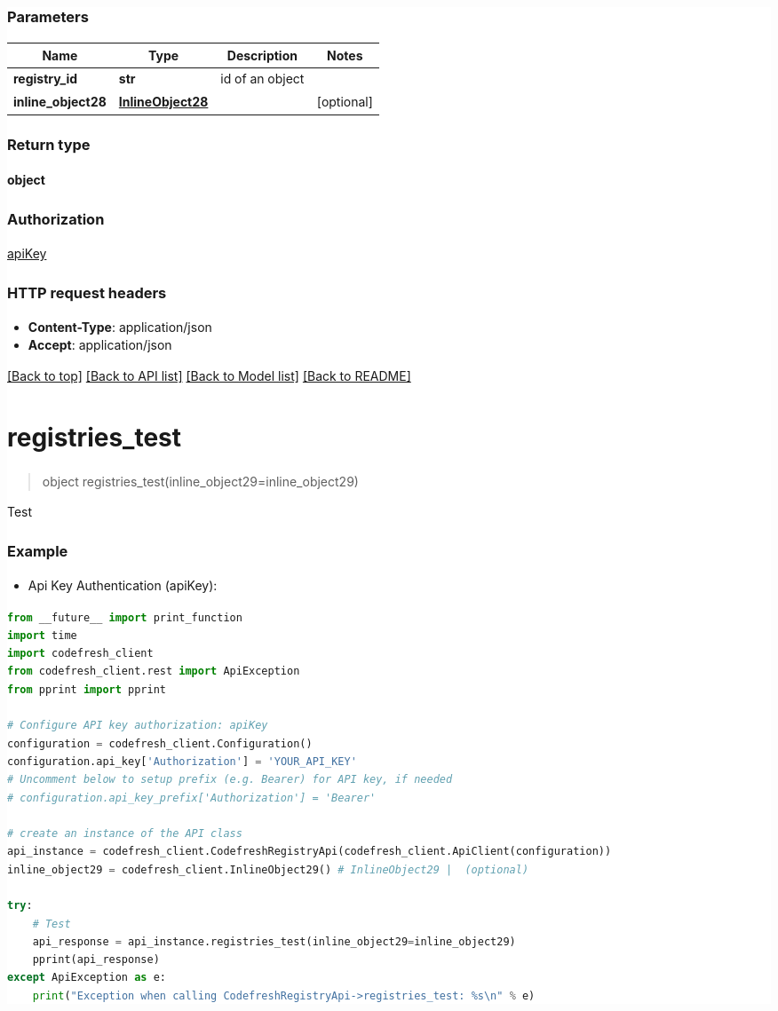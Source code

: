 ### Parameters

Name | Type | Description  | Notes
------------- | ------------- | ------------- | -------------
 **registry_id** | **str**| id of an object | 
 **inline_object28** | [**InlineObject28**](InlineObject28.md)|  | [optional] 

### Return type

**object**

### Authorization

[apiKey](../README.md#apiKey)

### HTTP request headers

 - **Content-Type**: application/json
 - **Accept**: application/json

[[Back to top]](#) [[Back to API list]](../README.md#documentation-for-api-endpoints) [[Back to Model list]](../README.md#documentation-for-models) [[Back to README]](../README.md)

# **registries_test**
> object registries_test(inline_object29=inline_object29)

Test

### Example

* Api Key Authentication (apiKey): 
```python
from __future__ import print_function
import time
import codefresh_client
from codefresh_client.rest import ApiException
from pprint import pprint

# Configure API key authorization: apiKey
configuration = codefresh_client.Configuration()
configuration.api_key['Authorization'] = 'YOUR_API_KEY'
# Uncomment below to setup prefix (e.g. Bearer) for API key, if needed
# configuration.api_key_prefix['Authorization'] = 'Bearer'

# create an instance of the API class
api_instance = codefresh_client.CodefreshRegistryApi(codefresh_client.ApiClient(configuration))
inline_object29 = codefresh_client.InlineObject29() # InlineObject29 |  (optional)

try:
    # Test
    api_response = api_instance.registries_test(inline_object29=inline_object29)
    pprint(api_response)
except ApiException as e:
    print("Exception when calling CodefreshRegistryApi->registries_test: %s\n" % e)
```
